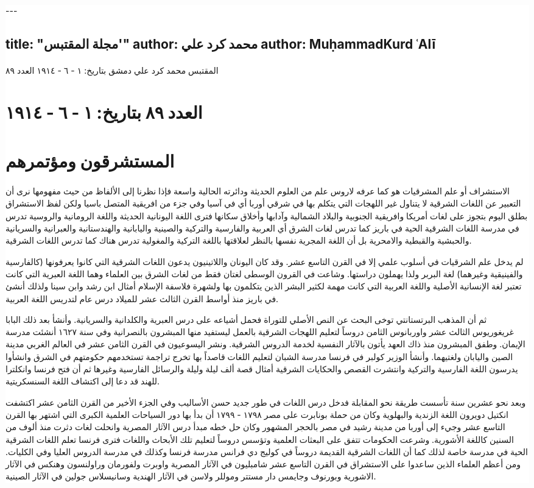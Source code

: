 <?xml version="1.0" encoding="UTF-8"?>---
title: "مجلة المقتبس'"
author: محمد كرد علي
author: MuḥammadKurd ʿAlī
---

 المقتبس  محمد  كرد علي  دمشق  بتاريخ:  ١  -  ٦  -  ١٩١٤  العدد  ٨٩  

#  العدد  ٨٩  بتاريخ:  ١  -  ٦  -  ١٩١٤ 

 

#  المستشرقون ومؤتمرهم 



 الاستشراف أو علم المشرقيات هو كما عرفه لاروس علم من العلوم الحديثة ودائرته الحالية واسعة فإذا نظرنا إلى الألفاظ من حيث مفهومها نرى أن التعبير عن اللغات الشرقية لا يتناول غير اللهجات التي يتكلم بها في شرقي أوربا أي في آسيا وفي جزء من افريقية المتصل باسيا ولكن لفظ الاستشراق بطلق اليوم بتجوز على لغات أمريكا وافريقية الجنوبية والبلاد الشمالية وآدابها وأخلاق سكانها فترى اللغة اليونانية الحديثة واللغة الرومانية والروسية تدرس في مدرسة اللغات الشرقية الحية في باريز كما تدرس لغات الشرق أي العربية والفارسية والتركية والصينية واليابانية والهندستانية والعبرانية والسريانية والحبشية والقبطية والامحرية بل أن اللغة المجرية نفسها بالنظر لعلاقتها باللغة التركية والمغولية تدرس هناك كما تدرس اللغات الشرقية. 



 لم يدخل علم الشرقيات في أسلوب علمي إلا في القرن التاسع عشر. وقد كان اليونان واللاتينيون يدعون اللغات الشرقية التي كانوا يعرفونها (كالفارسية والفينيقية وغيرهما) لغة البربر ولذا يهملون دراستها. وشاعت في القرون الوسطى لغتان فقط من لغات الشرق بين العلماء وهما اللغة العبرية التي كانت تعتبر لغة الإنسانية الأصلية واللغة العربية التي كانت مهمة لكثير البشر الذين يتكلمون بها ولشهرة فلاسفة الإسلام أمثال ابن رشد وابن سينا ولذلك أنشئ في باريز منذ أواسط القرن الثالث عشر للميلاد درس عام لتدريس اللغة العربية. 



 ثم أن المذهب البرتستانتي توخى البحث عن النص الأصلي للتوراة فحمل أشياعه على درس العبرية والكلدانية والسريانية. وأنشأ بعد ذلك البابا غريغوريوس الثالث عشر واوربانوس الثامن دروساً لتعليم اللهجات الشرقية بالعمل ليستفيد منها المبشرون بالنصرانية وفي سنة  ١٦٢٧  أنشئت مدرسة الإيمان. وطفق المبشرون منذ ذاك العهد يأتون بالآثار النفسية لخدمة الدروس الشرقية. ونشر اليسوعيون في القرن الثامن عشر في العالم الغربي مدينة الصين واليابان ولغتيهما. وأنشأ الوزير كولبر في فرنسا مدرسة الشبان لتعليم اللغات قاصداً بها تخرج تراجمة تستخدمهم حكومتهم في الشرق وانشأوا يدرسون اللغة الفارسية والتركية وانتشرت القصص والحكايات الشرقية أمثال قصة ألف ليلة وليلة والرسائل الفارسية وغيرها ثم أن فتح فرنسا وانكلترا للهند قد دعا إلى اكتشاف اللغة   السنسكريتية. 



 وبعد نحو عشرين سنة تأسست طريقة نحو المقابلة فدخل درس اللغات في طور جديد حسن الأساليب وفي الجزء الأخير من القرن الثامن عشر اكتشفت انكتيل دويرون اللغة الزندية والبهلوية وكان من حملة بونابرت على مصر  ١٧٩٨  -  ١٧٩٩  أن بدأ بها دور السياحات العلمية الكبرى التي اشتهر بها القرن التاسع عشر وجيء إلى أوربا من مدينة رشيد في مصر بالحجر المشهور وكان حل خطه مبدأ درس الآثار المصرية وانحلت لغات دثرت منذ ألوف من السنين كاللغة الأشورية. وشرعت الحكومات تتفق على البعثات العلمية وتؤسس دروساً لتعليم تلك الأبحاث واللغات فترى فرنسا تعلم اللغات الشرقية الحية في مدرسة خاصة لذلك كما أن اللغات الشرقية القديمة دروساً في كوليج دي فرانس مدرسة فرنسا وكذلك في مدرسة الدروس العليا وفي الكليات. ومن أعظم العلماء الذين ساعدوا على الاستشراق في القرن التاسع عشر شامبليون في الآثار المصرية واوبرت ولفورمان وراولنسون وهنكس في الآثار الاشورية وبورنوف وجايمس دار مستتر وموللر ولاسن في الآثار الهندية وسانيسلاس جولين في الآثار الصينية. 

